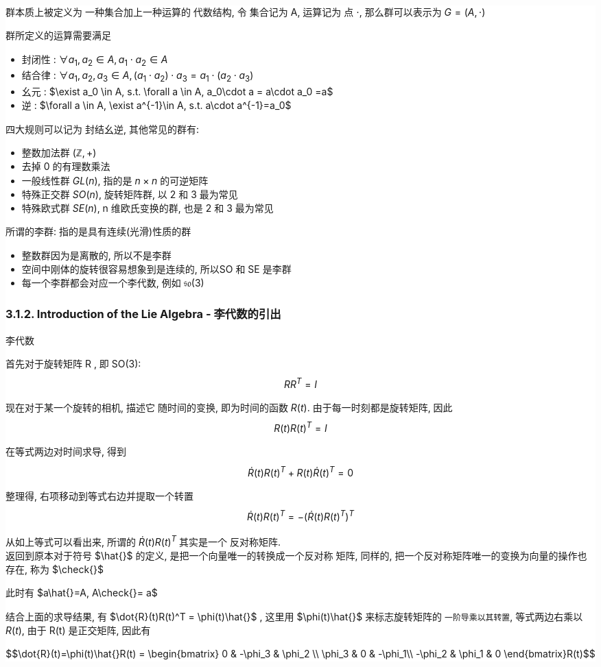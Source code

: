 群本质上被定义为 一种集合加上一种运算的 代数结构, 令 集合记为 A, 运算记为 点 $\cdot$, 那么群可以表示为 $G=(A,\cdot)$

群所定义的运算需要满足
* 封闭性 : $\forall a_1, a_2 \in A, a_1\cdot a_2 \in A$
* 结合律 : $\forall a_1,a_2,a_3 \in A, (a_1\cdot a_2) \cdot a_3 = a_1 \cdot(a_2\cdot a_3)$
* 幺元 : $\exist a_0 \in A, s.t. \forall a \in A, a_0\cdot a = a\cdot a_0 =a$
* 逆 : $\forall a \in A, \exist a^{-1}\in A, s.t. a\cdot a^{-1}=a_0$

四大规则可以记为  封结幺逆, 其他常见的群有:
* 整数加法群 $(\mathbb{Z},+)$
* 去掉 0 的有理数乘法
* 一般线性群 $GL(n)$, 指的是 $n\times n$ 的可逆矩阵
* 特殊正交群 $SO(n)$, 旋转矩阵群, 以 2 和 3 最为常见
* 特殊欧式群 $SE(n)$, n 维欧氏变换的群, 也是 2 和 3 最为常见

所谓的李群: 指的是具有连续(光滑)性质的群
* 整数群因为是离散的, 所以不是李群
* 空间中刚体的旋转很容易想象到是连续的, 所以SO 和 SE 是李群
* 每一个李群都会对应一个李代数, 例如 $\mathfrak{so}(3)$

### 3.1.2. Introduction of the Lie Algebra - 李代数的引出


李代数

首先对于旋转矩阵 R , 即 SO(3):
$$
RR^T=I
$$

现在对于某一个旋转的相机, 描述它 随时间的变换, 即为时间的函数 $R(t)$. 由于每一时刻都是旋转矩阵, 因此  
$$R(t)R(t)^T=I$$

在等式两边对时间求导, 得到 
$$
\dot{R}(t)R(t)^T + R(t)\dot{R}(t)^T = 0
$$

整理得, 右项移动到等式右边并提取一个转置    
$$
\dot{R}(t)R(t)^T = -(\dot{R}(t)R(t)^T)^T
$$

从如上等式可以看出来, 所谓的 $\dot{R}(t)R(t)^T$ 其实是一个 反对称矩阵.  
返回到原本对于符号 $\hat{}$ 的定义, 是把一个向量唯一的转换成一个反对称 矩阵, 同样的, 把一个反对称矩阵唯一的变换为向量的操作也存在, 称为 $\check{}$  

此时有 $a\hat{}=A, A\check{}= a$

结合上面的求导结果, 有 $\dot{R}(t)R(t)^T  = \phi(t)\hat{}$ , 这里用 $\phi(t)\hat{}$ 来标志旋转矩阵的 `一阶导乘以其转置`, 
等式两边右乘以 $R(t)$, 由于 R(t) 是正交矩阵, 因此有  

$$\dot{R}(t)=\phi(t)\hat{}R(t) = 
\begin{bmatrix}
  0 & -\phi_3 & \phi_2 \\
  \phi_3 & 0 & -\phi_1\\
  -\phi_2 & \phi_1 & 0
\end{bmatrix}R(t)$$
